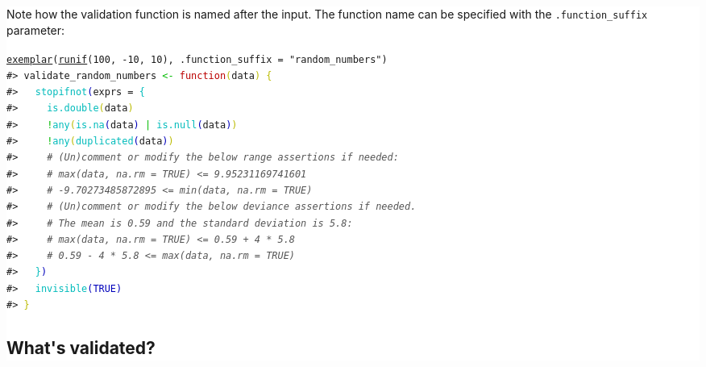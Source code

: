 </div>

Note how the validation function is named after the input. The function name can be specified with the `.function_suffix` parameter:

<div class="highlight">

<pre class='chroma'><code class='language-r' data-lang='r'><span class='nf'><a href='https://rdrr.io/pkg/exemplar/man/exemplar.html'>exemplar</a></span><span class='o'>(</span><span class='nf'><a href='https://rdrr.io/r/stats/Uniform.html'>runif</a></span><span class='o'>(</span><span class='m'>100</span>, <span class='o'>-</span><span class='m'>10</span>, <span class='m'>10</span><span class='o'>)</span>, .function_suffix <span class='o'>=</span> <span class='s'>"random_numbers"</span><span class='o'>)</span>
<span class='c'>#&gt; validate_random_numbers <span style='color: #00BB00;'>&lt;-</span> <span style='color: #BB0000;'>function</span><span style='color: #BBBB00;'>(</span>data<span style='color: #BBBB00;'>)</span> <span style='color: #BBBB00;'>&#123;</span></span>
<span class='c'>#&gt;   <span style='color: #00BBBB;'>stopifnot</span><span style='color: #0000BB;'>(</span>exprs = <span style='color: #00BBBB;'>&#123;</span></span>
<span class='c'>#&gt;     <span style='color: #00BBBB;'>is.double</span><span style='color: #BBBB00;'>(</span>data<span style='color: #BBBB00;'>)</span></span>
<span class='c'>#&gt;     <span style='color: #00BB00;'>!</span><span style='color: #00BBBB;'>any</span><span style='color: #BBBB00;'>(</span><span style='color: #00BBBB;'>is.na</span><span style='color: #0000BB;'>(</span>data<span style='color: #0000BB;'>)</span> <span style='color: #00BB00;'>|</span> <span style='color: #00BBBB;'>is.null</span><span style='color: #0000BB;'>(</span>data<span style='color: #0000BB;'>)</span><span style='color: #BBBB00;'>)</span></span>
<span class='c'>#&gt;     <span style='color: #00BB00;'>!</span><span style='color: #00BBBB;'>any</span><span style='color: #BBBB00;'>(</span><span style='color: #00BBBB;'>duplicated</span><span style='color: #0000BB;'>(</span>data<span style='color: #0000BB;'>)</span><span style='color: #BBBB00;'>)</span></span>
<span class='c'>#&gt;     <span style='color: #555555; font-style: italic;'># (Un)comment or modify the below range assertions if needed:</span></span>
<span class='c'>#&gt;     <span style='color: #555555; font-style: italic;'># max(data, na.rm = TRUE) &lt;= 9.95231169741601</span></span>
<span class='c'>#&gt;     <span style='color: #555555; font-style: italic;'># -9.70273485872895 &lt;= min(data, na.rm = TRUE)</span></span>
<span class='c'>#&gt;     <span style='color: #555555; font-style: italic;'># (Un)comment or modify the below deviance assertions if needed.</span></span>
<span class='c'>#&gt;     <span style='color: #555555; font-style: italic;'># The mean is 0.59 and the standard deviation is 5.8:</span></span>
<span class='c'>#&gt;     <span style='color: #555555; font-style: italic;'># max(data, na.rm = TRUE) &lt;= 0.59 + 4 * 5.8</span></span>
<span class='c'>#&gt;     <span style='color: #555555; font-style: italic;'># 0.59 - 4 * 5.8 &lt;= max(data, na.rm = TRUE)</span></span>
<span class='c'>#&gt;   <span style='color: #00BBBB;'>&#125;</span><span style='color: #0000BB;'>)</span></span>
<span class='c'>#&gt;   <span style='color: #00BBBB;'>invisible</span><span style='color: #0000BB;'>(TRUE)</span></span>
<span class='c'>#&gt; <span style='color: #BBBB00;'>&#125;</span></span></code></pre>

</div>

## What's validated?
